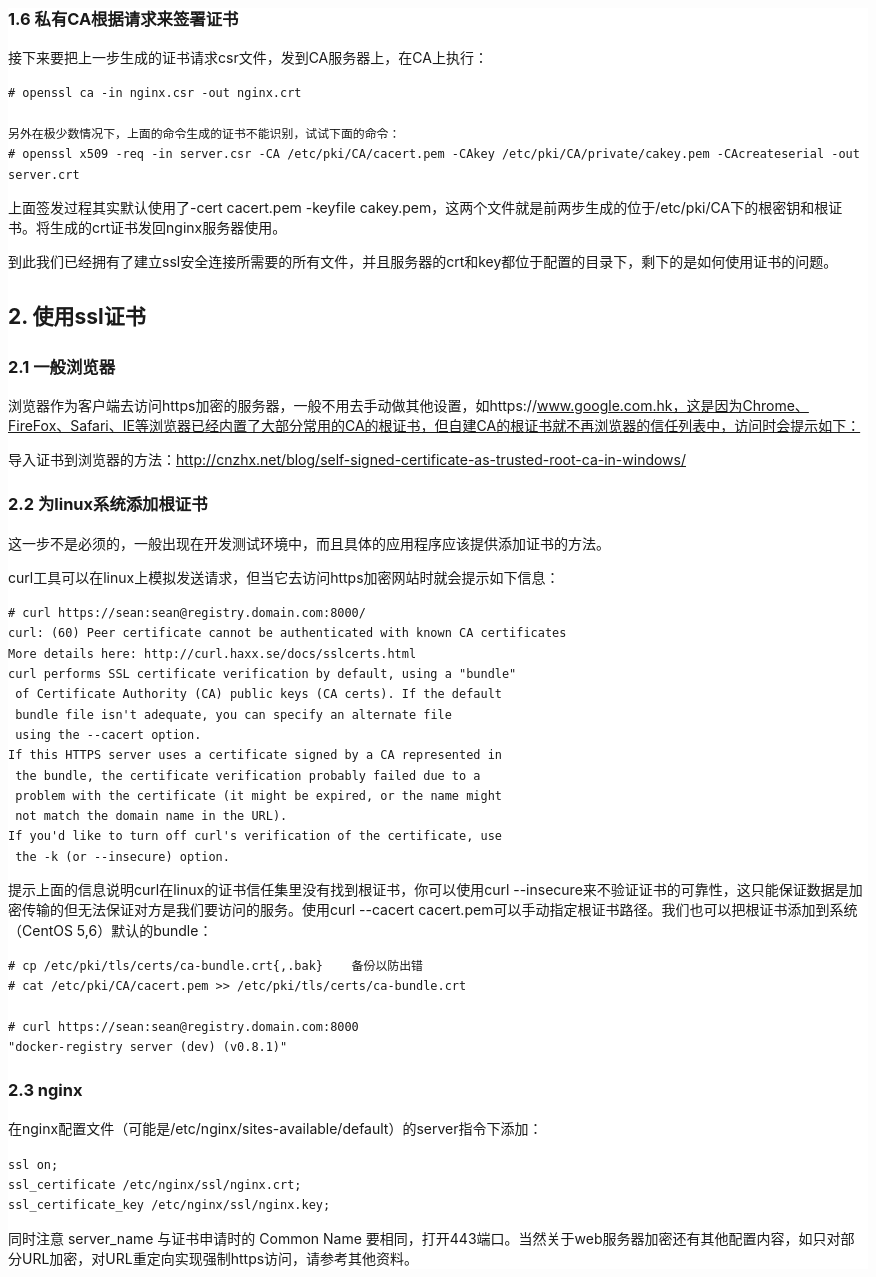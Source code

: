 ### 1.6 私有CA根据请求来签署证书
接下来要把上一步生成的证书请求csr文件，发到CA服务器上，在CA上执行：
```
# openssl ca -in nginx.csr -out nginx.crt

另外在极少数情况下，上面的命令生成的证书不能识别，试试下面的命令：
# openssl x509 -req -in server.csr -CA /etc/pki/CA/cacert.pem -CAkey /etc/pki/CA/private/cakey.pem -CAcreateserial -out server.crt
```

上面签发过程其实默认使用了-cert cacert.pem -keyfile cakey.pem，这两个文件就是前两步生成的位于/etc/pki/CA下的根密钥和根证书。将生成的crt证书发回nginx服务器使用。

到此我们已经拥有了建立ssl安全连接所需要的所有文件，并且服务器的crt和key都位于配置的目录下，剩下的是如何使用证书的问题。

## 2. 使用ssl证书
### 2.1 一般浏览器
浏览器作为客户端去访问https加密的服务器，一般不用去手动做其他设置，如https://www.google.com.hk，这是因为Chrome、FireFox、Safari、IE等浏览器已经内置了大部分常用的CA的根证书，但自建CA的根证书就不再浏览器的信任列表中，访问时会提示如下：

导入证书到浏览器的方法：http://cnzhx.net/blog/self-signed-certificate-as-trusted-root-ca-in-windows/

### 2.2 为linux系统添加根证书
这一步不是必须的，一般出现在开发测试环境中，而且具体的应用程序应该提供添加证书的方法。

curl工具可以在linux上模拟发送请求，但当它去访问https加密网站时就会提示如下信息：
```
# curl https://sean:sean@registry.domain.com:8000/
curl: (60) Peer certificate cannot be authenticated with known CA certificates
More details here: http://curl.haxx.se/docs/sslcerts.html
curl performs SSL certificate verification by default, using a "bundle"
 of Certificate Authority (CA) public keys (CA certs). If the default
 bundle file isn't adequate, you can specify an alternate file
 using the --cacert option.
If this HTTPS server uses a certificate signed by a CA represented in
 the bundle, the certificate verification probably failed due to a
 problem with the certificate (it might be expired, or the name might
 not match the domain name in the URL).
If you'd like to turn off curl's verification of the certificate, use
 the -k (or --insecure) option.
 ```
 
 提示上面的信息说明curl在linux的证书信任集里没有找到根证书，你可以使用curl --insecure来不验证证书的可靠性，这只能保证数据是加密传输的但无法保证对方是我们要访问的服务。使用curl --cacert cacert.pem可以手动指定根证书路径。我们也可以把根证书添加到系统（CentOS 5,6）默认的bundle：
 ```
 # cp /etc/pki/tls/certs/ca-bundle.crt{,.bak}    备份以防出错
# cat /etc/pki/CA/cacert.pem >> /etc/pki/tls/certs/ca-bundle.crt

# curl https://sean:sean@registry.domain.com:8000
"docker-registry server (dev) (v0.8.1)"
```

### 2.3 nginx
在nginx配置文件（可能是/etc/nginx/sites-available/default）的server指令下添加：
```
ssl on;
ssl_certificate /etc/nginx/ssl/nginx.crt;
ssl_certificate_key /etc/nginx/ssl/nginx.key;
```
同时注意 server_name 与证书申请时的 Common Name 要相同，打开443端口。当然关于web服务器加密还有其他配置内容，如只对部分URL加密，对URL重定向实现强制https访问，请参考其他资料。

